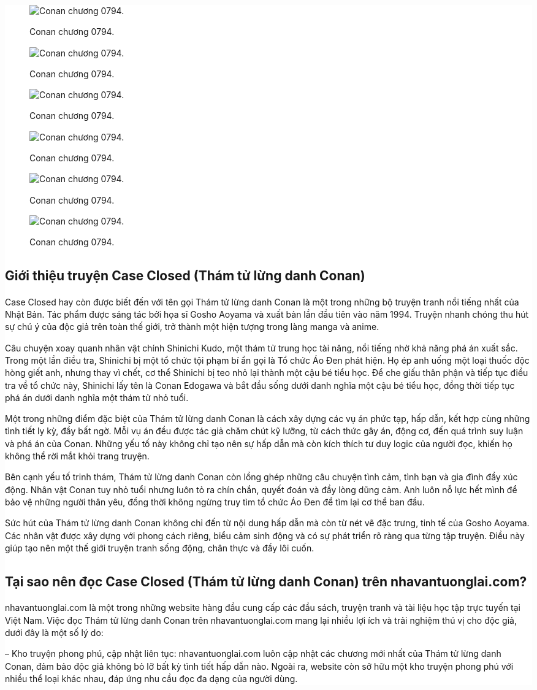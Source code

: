 <figure><img src="https://nhavantuonglai.blog/manga/gosho-aoyama/case-closed/0794-13.jpg" alt="Conan chương 0794." title="Conan chương 0794." height=100% width=100%><figcaption></p>Conan chương 0794.</p></figcaption></figure>

<figure><img src="https://nhavantuonglai.blog/manga/gosho-aoyama/case-closed/0794-14.jpg" alt="Conan chương 0794." title="Conan chương 0794." height=100% width=100%><figcaption></p>Conan chương 0794.</p></figcaption></figure>

<figure><img src="https://nhavantuonglai.blog/manga/gosho-aoyama/case-closed/0794-15.jpg" alt="Conan chương 0794." title="Conan chương 0794." height=100% width=100%><figcaption></p>Conan chương 0794.</p></figcaption></figure>

<figure><img src="https://nhavantuonglai.blog/manga/gosho-aoyama/case-closed/0794-16.jpg" alt="Conan chương 0794." title="Conan chương 0794." height=100% width=100%><figcaption></p>Conan chương 0794.</p></figcaption></figure>

<figure><img src="https://nhavantuonglai.blog/manga/gosho-aoyama/case-closed/0794-17.jpg" alt="Conan chương 0794." title="Conan chương 0794." height=100% width=100%><figcaption></p>Conan chương 0794.</p></figcaption></figure>

<figure><img src="https://nhavantuonglai.blog/manga/gosho-aoyama/case-closed/0794-18.jpg" alt="Conan chương 0794." title="Conan chương 0794." height=100% width=100%><figcaption></p>Conan chương 0794.</p></figcaption></figure>

## Giới thiệu truyện Case Closed (Thám tử lừng danh Conan)

Case Closed hay còn được biết đến với tên gọi Thám tử lừng danh Conan là một trong những bộ truyện tranh nổi tiếng nhất của Nhật Bản. Tác phẩm được sáng tác bởi họa sĩ Gosho Aoyama và xuất bản lần đầu tiên vào năm 1994. Truyện nhanh chóng thu hút sự chú ý của độc giả trên toàn thế giới, trở thành một hiện tượng trong làng manga và anime.

Câu chuyện xoay quanh nhân vật chính Shinichi Kudo, một thám tử trung học tài năng, nổi tiếng nhờ khả năng phá án xuất sắc. Trong một lần điều tra, Shinichi bị một tổ chức tội phạm bí ẩn gọi là Tổ chức Áo Đen phát hiện. Họ ép anh uống một loại thuốc độc hòng giết anh, nhưng thay vì chết, cơ thể Shinichi bị teo nhỏ lại thành một cậu bé tiểu học. Để che giấu thân phận và tiếp tục điều tra về tổ chức này, Shinichi lấy tên là Conan Edogawa và bắt đầu sống dưới danh nghĩa một cậu bé tiểu học, đồng thời tiếp tục phá án dưới danh nghĩa một thám tử nhỏ tuổi.

Một trong những điểm đặc biệt của Thám tử lừng danh Conan là cách xây dựng các vụ án phức tạp, hấp dẫn, kết hợp cùng những tình tiết ly kỳ, đầy bất ngờ. Mỗi vụ án đều được tác giả chăm chút kỹ lưỡng, từ cách thức gây án, động cơ, đến quá trình suy luận và phá án của Conan. Những yếu tố này không chỉ tạo nên sự hấp dẫn mà còn kích thích tư duy logic của người đọc, khiến họ không thể rời mắt khỏi trang truyện.

Bên cạnh yếu tố trinh thám, Thám tử lừng danh Conan còn lồng ghép những câu chuyện tình cảm, tình bạn và gia đình đầy xúc động. Nhân vật Conan tuy nhỏ tuổi nhưng luôn tỏ ra chín chắn, quyết đoán và đầy lòng dũng cảm. Anh luôn nỗ lực hết mình để bảo vệ những người thân yêu, đồng thời không ngừng truy tìm tổ chức Áo Đen để tìm lại cơ thể ban đầu.

Sức hút của Thám tử lừng danh Conan không chỉ đến từ nội dung hấp dẫn mà còn từ nét vẽ đặc trưng, tinh tế của Gosho Aoyama. Các nhân vật được xây dựng với phong cách riêng, biểu cảm sinh động và có sự phát triển rõ ràng qua từng tập truyện. Điều này giúp tạo nên một thế giới truyện tranh sống động, chân thực và đầy lôi cuốn.

## Tại sao nên đọc Case Closed (Thám tử lừng danh Conan) trên nhavantuonglai.com?

nhavantuonglai.com là một trong những website hàng đầu cung cấp các đầu sách, truyện tranh và tài liệu học tập trực tuyến tại Việt Nam. Việc đọc Thám tử lừng danh Conan trên nhavantuonglai.com mang lại nhiều lợi ích và trải nghiệm thú vị cho độc giả, dưới đây là một số lý do:

– Kho truyện phong phú, cập nhật liên tục: nhavantuonglai.com luôn cập nhật các chương mới nhất của Thám tử lừng danh Conan, đảm bảo độc giả không bỏ lỡ bất kỳ tình tiết hấp dẫn nào. Ngoài ra, website còn sở hữu một kho truyện phong phú với nhiều thể loại khác nhau, đáp ứng nhu cầu đọc đa dạng của người dùng.
